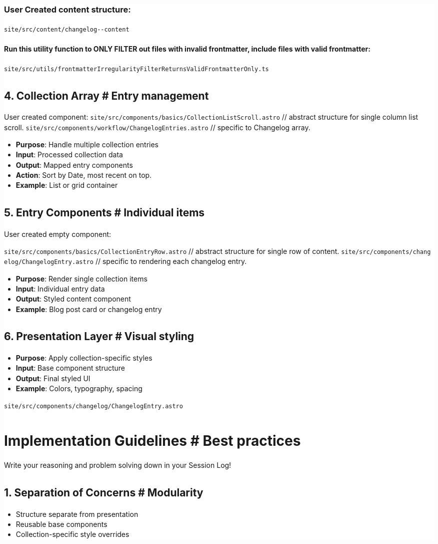 ### User Created content structure:
`site/src/content/changelog--content` 

#### Run this utility function to ONLY FILTER out files with invalid frontmatter, include files with valid frontmatter:
`site/src/utils/frontmatterIrregularityFilterReturnsValidFrontmatterOnly.ts`

## 4. Collection Array  # Entry management

User created component:
`site/src/components/basics/CollectionListScroll.astro` // abstract structure for single column list scroll.
`site/src/components/workflow/ChangelogEntries.astro` // specific to Changelog array. 
- **Purpose**: Handle multiple collection entries
- **Input**: Processed collection data
- **Output**: Mapped entry components
- **Action**: Sort by Date, most recent on top. 
- **Example**: List or grid container



## 5. Entry Components  # Individual items

User created empty component:

`site/src/components/basics/CollectionEntryRow.astro` // abstract structure for single row of content.
`site/src/components/changelog/ChangelogEntry.astro` // specific to rendering each changelog entry. 

- **Purpose**: Render single collection items
- **Input**: Individual entry data
- **Output**: Styled content component
- **Example**: Blog post card or changelog entry


## 6. Presentation Layer  # Visual styling
- **Purpose**: Apply collection-specific styles
- **Input**: Base component structure
- **Output**: Final styled UI
- **Example**: Colors, typography, spacing

`site/src/components/changelog/ChangelogEntry.astro`

# Implementation Guidelines  # Best practices

Write your reasoning and problem solving down in your Session Log!  

## 1. Separation of Concerns  # Modularity
- Structure separate from presentation
- Reusable base components
- Collection-specific style overrides
